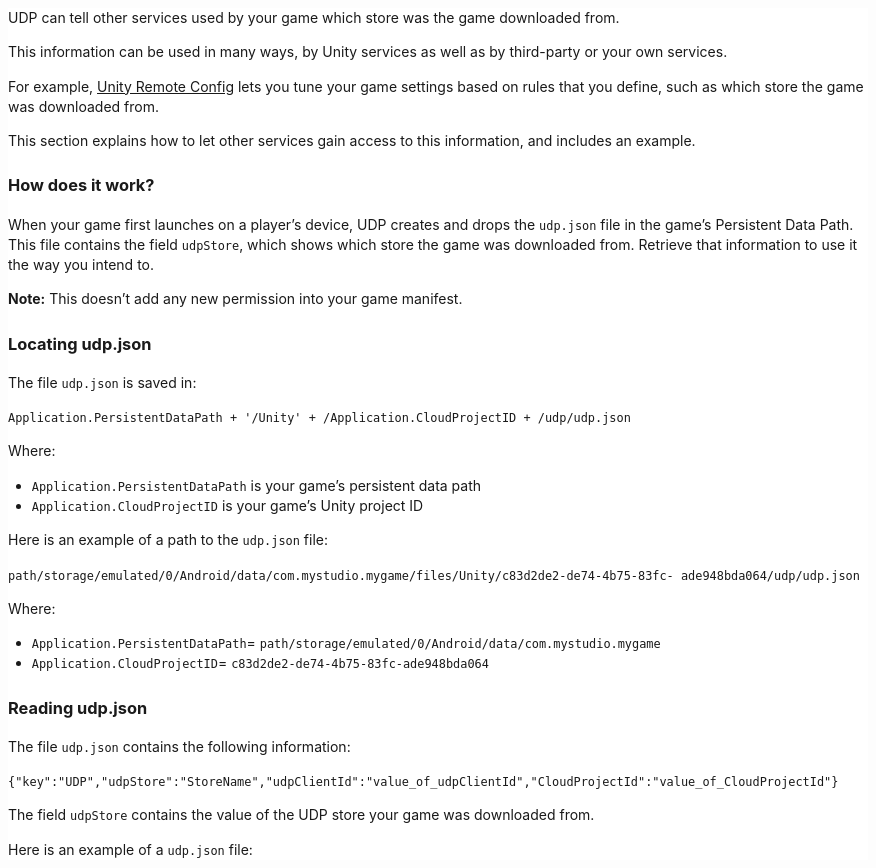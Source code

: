 UDP can tell other services used by your game which store was the game
downloaded from.

This information can be used in many ways, by Unity services as well as by
third-party or your own services.

For example, [Unity Remote Config](https://unity.com/remote-config) lets you
tune your game settings based on rules that you define, such as which store
the game was downloaded from.

This section explains how to let other services gain access to this
information, and includes an example.

### How does it work?

When your game first launches on a player’s device, UDP creates and drops the
`udp.json` file in the game’s Persistent Data Path. This file contains the
field `udpStore`, which shows which store the game was downloaded from.
Retrieve that information to use it the way you intend to.

**Note:** This doesn’t add any new permission into your game manifest.

### Locating udp.json

The file `udp.json` is saved in:

`Application.PersistentDataPath + '/Unity' + /Application.CloudProjectID +
/udp/udp.json`

Where:

  * `Application.PersistentDataPath` is your game’s persistent data path
  * `Application.CloudProjectID` is your game’s Unity project ID

Here is an example of a path to the `udp.json` file:

`path/storage/emulated/0/Android/data/com.mystudio.mygame/files/Unity/c83d2de2-de74-4b75-83fc-
ade948bda064/udp/udp.json`

Where:

  * `Application.PersistentDataPath`= `path/storage/emulated/0/Android/data/com.mystudio.mygame`
  * `Application.CloudProjectID`= `c83d2de2-de74-4b75-83fc-ade948bda064`

### Reading udp.json

The file `udp.json` contains the following information:

    
    
    {"key":"UDP","udpStore":"StoreName","udpClientId":"value_of_udpClientId","CloudProjectId":"value_of_CloudProjectId"}
    

The field `udpStore` contains the value of the UDP store your game was
downloaded from.

Here is an example of a `udp.json` file:

    